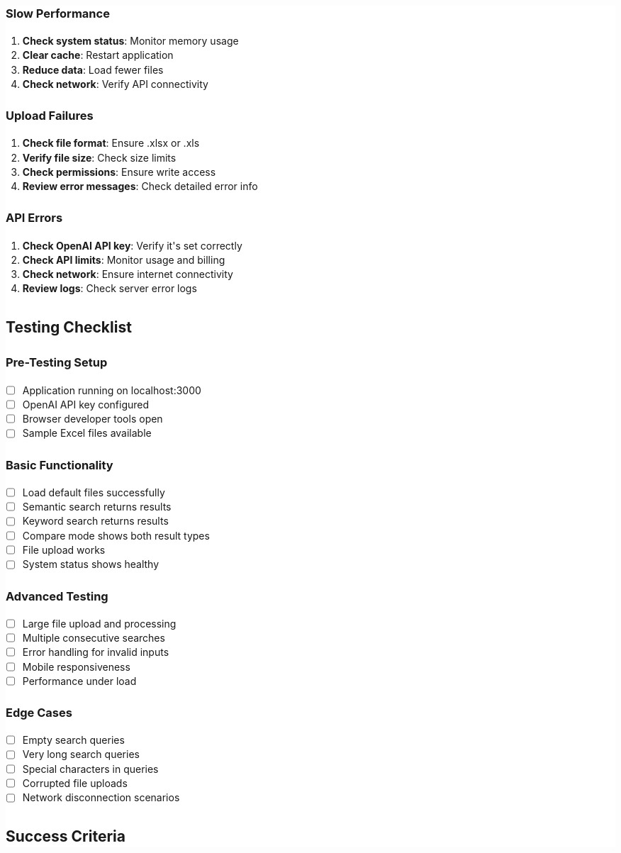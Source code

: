 ### Slow Performance
1. **Check system status**: Monitor memory usage
2. **Clear cache**: Restart application
3. **Reduce data**: Load fewer files
4. **Check network**: Verify API connectivity

### Upload Failures
1. **Check file format**: Ensure .xlsx or .xls
2. **Verify file size**: Check size limits
3. **Check permissions**: Ensure write access
4. **Review error messages**: Check detailed error info

### API Errors
1. **Check OpenAI API key**: Verify it's set correctly
2. **Check API limits**: Monitor usage and billing
3. **Check network**: Ensure internet connectivity
4. **Review logs**: Check server error logs

## Testing Checklist

### Pre-Testing Setup
- [ ] Application running on localhost:3000
- [ ] OpenAI API key configured
- [ ] Browser developer tools open
- [ ] Sample Excel files available

### Basic Functionality
- [ ] Load default files successfully
- [ ] Semantic search returns results
- [ ] Keyword search returns results
- [ ] Compare mode shows both result types
- [ ] File upload works
- [ ] System status shows healthy

### Advanced Testing
- [ ] Large file upload and processing
- [ ] Multiple consecutive searches
- [ ] Error handling for invalid inputs
- [ ] Mobile responsiveness
- [ ] Performance under load

### Edge Cases
- [ ] Empty search queries
- [ ] Very long search queries
- [ ] Special characters in queries
- [ ] Corrupted file uploads
- [ ] Network disconnection scenarios

## Success Criteria
